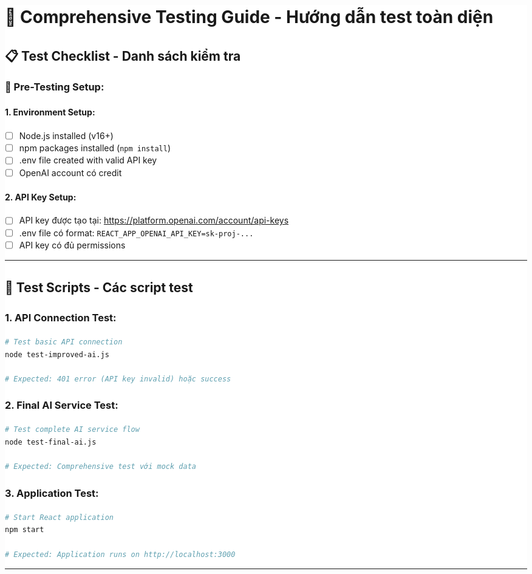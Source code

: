 # 🧪 **Comprehensive Testing Guide - Hướng dẫn test toàn diện**

## 📋 **Test Checklist - Danh sách kiểm tra**

### **🔧 Pre-Testing Setup:**

#### **1. Environment Setup:**

- [ ] Node.js installed (v16+)
- [ ] npm packages installed (`npm install`)
- [ ] .env file created with valid API key
- [ ] OpenAI account có credit

#### **2. API Key Setup:**

- [ ] API key được tạo tại: https://platform.openai.com/account/api-keys
- [ ] .env file có format: `REACT_APP_OPENAI_API_KEY=sk-proj-...`
- [ ] API key có đủ permissions

---

## 🧪 **Test Scripts - Các script test**

### **1. API Connection Test:**

```bash
# Test basic API connection
node test-improved-ai.js

# Expected: 401 error (API key invalid) hoặc success
```

### **2. Final AI Service Test:**

```bash
# Test complete AI service flow
node test-final-ai.js

# Expected: Comprehensive test với mock data
```

### **3. Application Test:**

```bash
# Start React application
npm start

# Expected: Application runs on http://localhost:3000
```

---